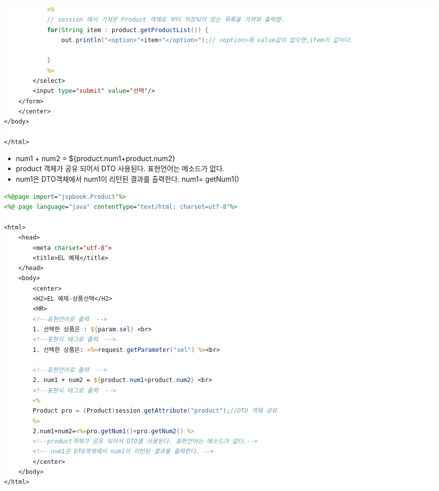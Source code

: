 ```jsp
			<%
			// session 에서 가져온 Product 객체로 부터 저장되어 있는 목록을 가져와 출력함.
			for(String item : product.getProductList()) {
				out.println("<option>"+item+"</option>");// <option>에 value값이 없으면,item이 값이다.
				
			}
			%>
		</select>
		<input type="submit" value="선택"/>
	</form>
	</center>
</body>

</html>
```
* num1 + num2 = ${product.num1+product.num2} 
* product 객체가 공유 되어서 DTO 사용된다. 표현언어는 메소드가 없다.
* num1은 DTO객체에서 num1이 리턴된 결과를 출력한다. num1= getNum1()

```jsp
<%@page import="jspbook.Product"%>
<%@ page language="java" contentType="text/html; charset=utf-8"%>

<html>
	<head>		
		<meta charset="utf-8">
		<title>EL 예제</title>
	</head>
	<body>
		<center>
		<H2>EL 예제-상품선택</H2>
		<HR>
		<!--표현언어로 출력  -->
		1. 선택한 상품은 : ${param.sel} <br>
		<!--표현식 태그로 출력  -->
		1. 선택한 상품은: <%=request.getParameter("sel") %><br>
		
		<!--표현언어로 출력  -->
		2. num1 + num2 = ${product.num1+product.num2} <br>
		<!--표현식 태그로 출력  -->
		<%
        Product pro = (Product)session.getAttribute("product");//DTO 객체 공유
		%>
		2.num1+num2=<%=pro.getNum1()+pro.getNum2() %>
		<!--product객체가 공유 되어서 DTO를 사용된다. 표현언어는 메소드가 없다.-->
		<!-- num1은 DTO객체에서 num1이 리턴된 결과를 출력한다. -->
		</center>
	</body>
</html>
```












